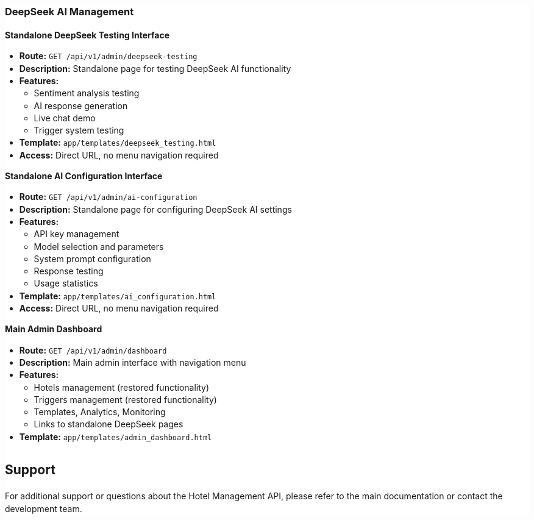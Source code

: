 ### DeepSeek AI Management

**Standalone DeepSeek Testing Interface**
- **Route:** `GET /api/v1/admin/deepseek-testing`
- **Description:** Standalone page for testing DeepSeek AI functionality
- **Features:**
  - Sentiment analysis testing
  - AI response generation
  - Live chat demo
  - Trigger system testing
- **Template:** `app/templates/deepseek_testing.html`
- **Access:** Direct URL, no menu navigation required

**Standalone AI Configuration Interface**
- **Route:** `GET /api/v1/admin/ai-configuration`
- **Description:** Standalone page for configuring DeepSeek AI settings
- **Features:**
  - API key management
  - Model selection and parameters
  - System prompt configuration
  - Response testing
  - Usage statistics
- **Template:** `app/templates/ai_configuration.html`
- **Access:** Direct URL, no menu navigation required

**Main Admin Dashboard**
- **Route:** `GET /api/v1/admin/dashboard`
- **Description:** Main admin interface with navigation menu
- **Features:**
  - Hotels management (restored functionality)
  - Triggers management (restored functionality)
  - Templates, Analytics, Monitoring
  - Links to standalone DeepSeek pages
- **Template:** `app/templates/admin_dashboard.html`

## Support

For additional support or questions about the Hotel Management API, please refer to the main documentation or contact the development team.
